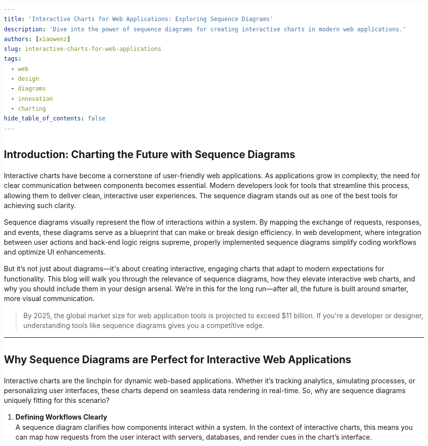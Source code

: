 ```yaml
---
title: 'Interactive Charts for Web Applications: Exploring Sequence Diagrams'
description: 'Dive into the power of sequence diagrams for creating interactive charts in modern web applications.'
authors: [xiaowenz]
slug: interactive-charts-for-web-applications
tags:
  - web
  - design
  - diagrams
  - innovation
  - charting
hide_table_of_contents: false
---
```


## Introduction: Charting the Future with Sequence Diagrams

Interactive charts have become a cornerstone of user-friendly web applications. As applications grow in complexity, the need for clear communication between components becomes essential. Modern developers look for tools that streamline this process, allowing them to deliver clean, interactive user experiences. The sequence diagram stands out as one of the best tools for achieving such clarity.

Sequence diagrams visually represent the flow of interactions within a system. By mapping the exchange of requests, responses, and events, these diagrams serve as a blueprint that can make or break design efficiency. In web development, where integration between user actions and back-end logic reigns supreme, properly implemented sequence diagrams simplify coding workflows and optimize UI enhancements.

But it’s not just about diagrams—it's about creating interactive, engaging charts that adapt to modern expectations for functionality. This blog will walk you through the relevance of sequence diagrams, how they elevate interactive web charts, and why you should include them in your design arsenal. We’re in this for the long run—after all, the future is built around smarter, more visual communication.

> By 2025, the global market size for web application tools is projected to exceed $11 billion. If you're a developer or designer, understanding tools like sequence diagrams gives you a competitive edge.



---

## Why Sequence Diagrams are Perfect for Interactive Web Applications

Interactive charts are the linchpin for dynamic web-based applications. Whether it’s tracking analytics, simulating processes, or personalizing user interfaces, these charts depend on seamless data rendering in real-time. So, why are sequence diagrams uniquely fitting for this scenario?

1. **Defining Workflows Clearly**  
   A sequence diagram clarifies how components interact within a system. In the context of interactive charts, this means you can map how requests from the user interact with servers, databases, and render cues in the chart’s interface.
